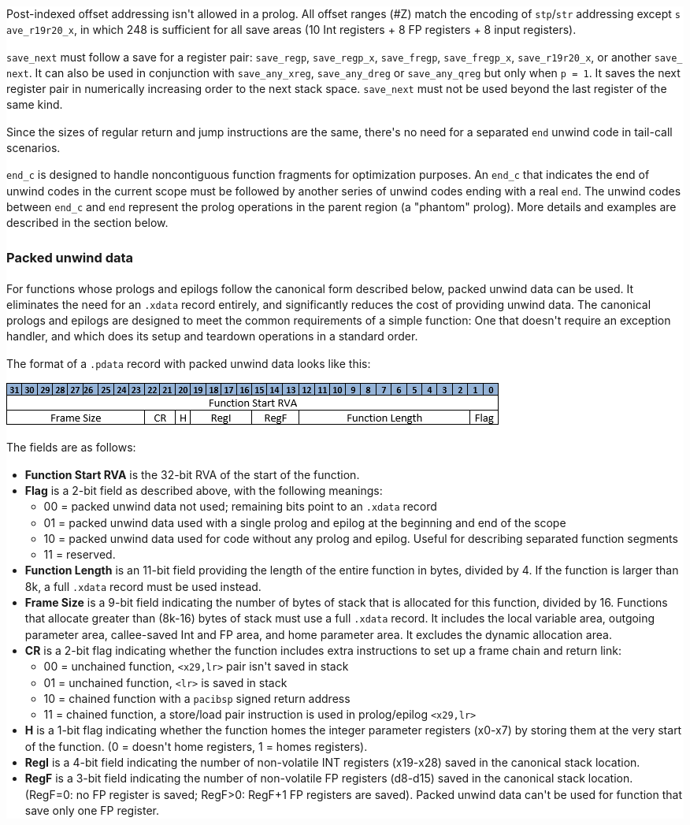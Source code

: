Post-indexed offset addressing isn't allowed in a prolog. All offset ranges (#Z) match the encoding of `stp`/`str` addressing except `save_r19r20_x`, in which 248 is sufficient for all save areas (10 Int registers + 8 FP registers + 8 input registers).

`save_next` must follow a save for a register pair: `save_regp`, `save_regp_x`, `save_fregp`, `save_fregp_x`, `save_r19r20_x`, or another `save_next`. It can also be used in conjunction with `save_any_xreg`, `save_any_dreg` or `save_any_qreg` but only when `p = 1`. It saves the next register pair in numerically increasing order to the next stack space. `save_next` must not be used beyond the last register of the same kind.

Since the sizes of regular return and jump instructions are the same, there's no need for a separated `end` unwind code in tail-call scenarios.

`end_c` is designed to handle noncontiguous function fragments for optimization purposes. An `end_c` that indicates the end of unwind codes in the current scope must be followed by another series of unwind codes ending with a real `end`. The unwind codes between `end_c` and `end` represent the prolog operations in the parent region (a "phantom" prolog). More details and examples are described in the section below.

### Packed unwind data

For functions whose prologs and epilogs follow the canonical form described below, packed unwind data can be used. It eliminates the need for an `.xdata` record entirely, and significantly reduces the cost of providing unwind data. The canonical prologs and epilogs are designed to meet the common requirements of a simple function: One that doesn't require an exception handler, and which does its setup and teardown operations in a standard order.

The format of a `.pdata` record with packed unwind data looks like this:

![.pdata record with packed unwind data.](media/arm64-exception-handling-packed-unwind-data.png ".pdata record with packed unwind data")

The fields are as follows:

- **Function Start RVA** is the 32-bit RVA of the start of the function.
- **Flag** is a 2-bit field as described above, with the following meanings:
  - 00 = packed unwind data not used; remaining bits point to an `.xdata` record
  - 01 = packed unwind data used with a single prolog and epilog at the beginning and end of the scope
  - 10 = packed unwind data used for code without any prolog and epilog. Useful for describing separated function segments
  - 11 = reserved.
- **Function Length** is an 11-bit field providing the length of the entire function in bytes, divided by 4. If the function is larger than 8k, a full `.xdata` record must be used instead.
- **Frame Size** is a 9-bit field indicating the number of bytes of stack that is allocated for this function, divided by 16. Functions that allocate greater than (8k-16) bytes of stack must use a full `.xdata` record. It includes the local variable area, outgoing parameter area, callee-saved Int and FP area, and home parameter area. It excludes the dynamic allocation area.
- **CR** is a 2-bit flag indicating whether the function includes extra instructions to set up a frame chain and return link:
  - 00 = unchained function, `<x29,lr>` pair isn't saved in stack
  - 01 = unchained function, `<lr>` is saved in stack
  - 10 = chained function with a `pacibsp` signed return address
  - 11 = chained function, a store/load pair instruction is used in prolog/epilog `<x29,lr>`
- **H** is a 1-bit flag indicating whether the function homes the integer parameter registers (x0-x7) by storing them at the very start of the function. (0 = doesn't home registers, 1 = homes registers).
- **RegI** is a 4-bit field indicating the number of non-volatile INT registers (x19-x28) saved in the canonical stack location.
- **RegF** is a 3-bit field indicating the number of non-volatile FP registers (d8-d15) saved in the canonical stack location. (RegF=0: no FP register is saved; RegF>0: RegF+1 FP registers are saved). Packed unwind data can't be used for function that save only one FP register.
